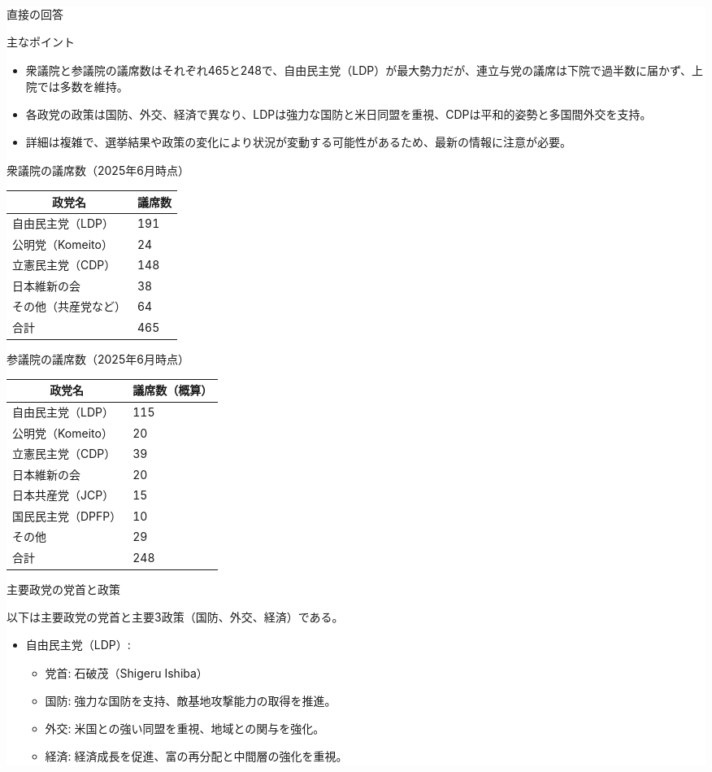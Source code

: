 直接の回答

主なポイント

- 衆議院と参議院の議席数はそれぞれ465と248で、自由民主党（LDP）が最大勢力だが、連立与党の議席は下院で過半数に届かず、上院では多数を維持。
    
- 各政党の政策は国防、外交、経済で異なり、LDPは強力な国防と米日同盟を重視、CDPは平和的姿勢と多国間外交を支持。
    
- 詳細は複雑で、選挙結果や政策の変化により状況が変動する可能性があるため、最新の情報に注意が必要。
    

衆議院の議席数（2025年6月時点）

|政党名|議席数|
|---|---|
|自由民主党（LDP）|191|
|公明党（Komeito）|24|
|立憲民主党（CDP）|148|
|日本維新の会|38|
|その他（共産党など）|64|
|合計|465|

参議院の議席数（2025年6月時点）

|政党名|議席数（概算）|
|---|---|
|自由民主党（LDP）|115|
|公明党（Komeito）|20|
|立憲民主党（CDP）|39|
|日本維新の会|20|
|日本共産党（JCP）|15|
|国民民主党（DPFP）|10|
|その他|29|
|合計|248|

主要政党の党首と政策

以下は主要政党の党首と主要3政策（国防、外交、経済）である。

- 自由民主党（LDP）:
    
    - 党首: 石破茂（Shigeru Ishiba）
        
    - 国防: 強力な国防を支持、敵基地攻撃能力の取得を推進。
        
    - 外交: 米国との強い同盟を重視、地域との関与を強化。
        
    - 経済: 経済成長を促進、富の再分配と中間層の強化を重視。
        